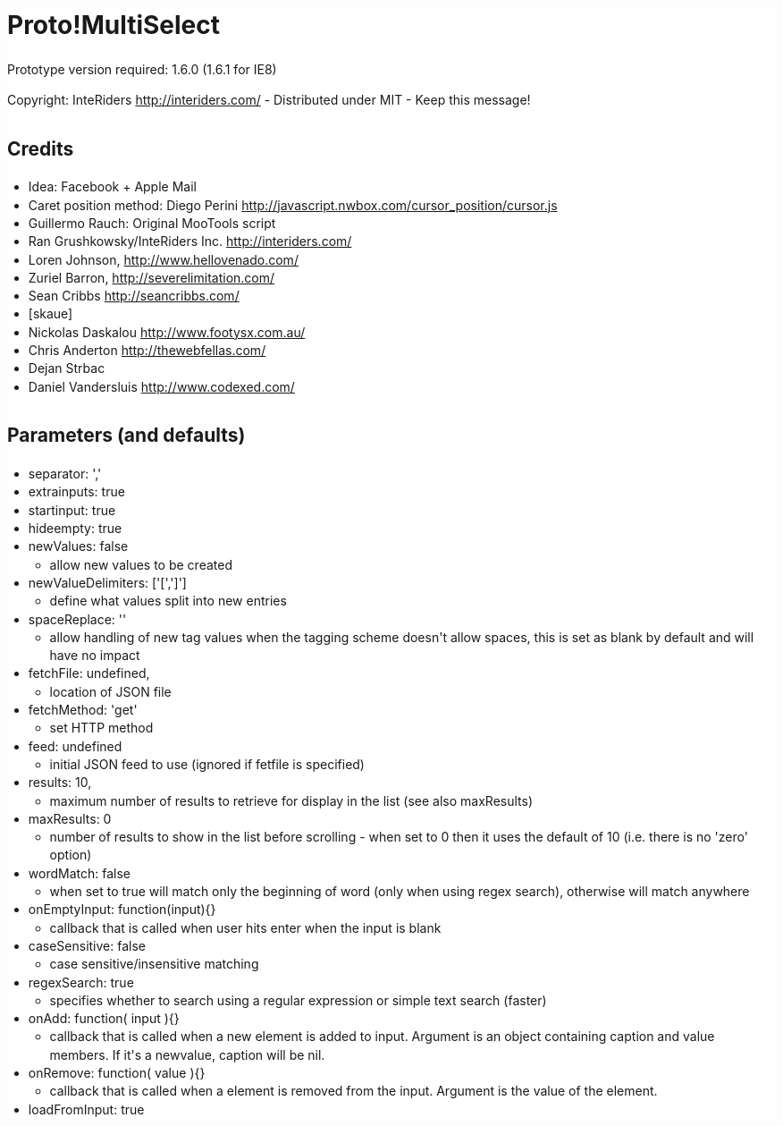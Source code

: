 # Proto!MultiSelect

Prototype version required: 1.6.0 (1.6.1 for IE8)

Copyright: InteRiders <http://interiders.com/> - Distributed under MIT - Keep this message!
  
## Credits

 - Idea: Facebook + Apple Mail
 - Caret position method: Diego Perini <http://javascript.nwbox.com/cursor_position/cursor.js>
 - Guillermo Rauch: Original MooTools script
 - Ran Grushkowsky/InteRiders Inc. <http://interiders.com/> 
 - Loren Johnson, <http://www.hellovenado.com/>
 - Zuriel Barron, <http://severelimitation.com/>
 - Sean Cribbs <http://seancribbs.com/>
 - [skaue]
 - Nickolas Daskalou <http://www.footysx.com.au/>
 - Chris Anderton <http://thewebfellas.com/>
 - Dejan Strbac
 - Daniel Vandersluis <http://www.codexed.com/>

## Parameters (and defaults)

 - separator: ','
 - extrainputs: true
 - startinput: true
 - hideempty: true
 - newValues: false 
   - allow new values to be created
 - newValueDelimiters: ['[',']']
   - define what values split into new entries
 - spaceReplace: ''
   - allow handling of new tag values when the tagging scheme doesn't allow spaces, this is set as blank by default and will have no impact
 - fetchFile: undefined,
   - location of JSON file
 - fetchMethod: 'get'
   - set HTTP method
 - feed: undefined
	 - initial JSON feed to use (ignored if fetfile is specified)
 - results: 10,
   - maximum number of results to retrieve for display in the list (see also maxResults)
 - maxResults: 0
   - number of results to show in the list before scrolling  - when set to 0 then it uses the default of 10 (i.e. there is no 'zero' option)
 - wordMatch: false
   - when set to true will match only the beginning of word (only when using regex search), otherwise will match anywhere
 - onEmptyInput: function(input){}
   - callback that is called when user hits enter when the input is blank
 - caseSensitive: false
   - case sensitive/insensitive matching
 - regexSearch: true
   - specifies whether to search using a regular expression or simple text search (faster)
 - onAdd: function( input ){}
   - callback that is called when a new element is added to input.  Argument is an object containing caption  and value members.  If it's a newvalue, caption will be nil.
 - onRemove: function( value ){}
   - callback that is called when a element is removed from the input.  Argument is the value of the element. 
 - loadFromInput: true